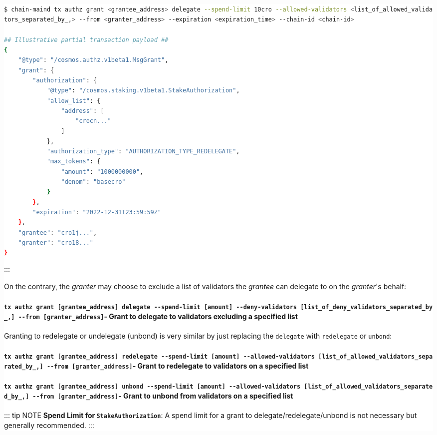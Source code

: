 ```bash
$ chain-maind tx authz grant <grantee_address> delegate --spend-limit 10cro --allowed-validators <list_of_allowed_validators_separated_by_,> --from <granter_address> --expiration <expiration_time> --chain-id <chain-id>

## Illustrative partial transaction payload ##
{
    "@type": "/cosmos.authz.v1beta1.MsgGrant",
    "grant": {
        "authorization": {
            "@type": "/cosmos.staking.v1beta1.StakeAuthorization",
            "allow_list": {
                "address": [
                    "crocn..."
                ]
            },
            "authorization_type": "AUTHORIZATION_TYPE_REDELEGATE",
            "max_tokens": {
                "amount": "1000000000",
                "denom": "basecro"
            }
        },
        "expiration": "2022-12-31T23:59:59Z"
    },
    "grantee": "cro1j...",
    "granter": "cro18..."
}
```

:::

On the contrary, the _granter_ may choose to exclude a list of validators the _grantee_ can delegate to on the _granter_'s behalf:

#### `tx authz grant [grantee_address] delegate --spend-limit [amount] --deny-validators [list_of_deny_validators_separated_by_,] --from [granter_address]`- **Grant to delegate to validators excluding a specified list**

Granting to redelegate or undelegate (unbond) is very similar by just replacing the `delegate` with `redelegate` or `unbond`:

#### `tx authz grant [grantee_address] redelegate --spend-limit [amount] --allowed-validators [list_of_allowed_validators_separated_by_,] --from [granter_address]`- **Grant to redelegate to validators on a specified list**

#### `tx authz grant [grantee_address] unbond --spend-limit [amount] --allowed-validators [list_of_allowed_validators_separated_by_,] --from [granter_address]`- **Grant to unbond from validators on a specified list**

::: tip NOTE **Spend Limit for `StakeAuthorization`**: A spend limit for a grant to delegate/redelegate/unbond is not necessary but generally recommended. :::
